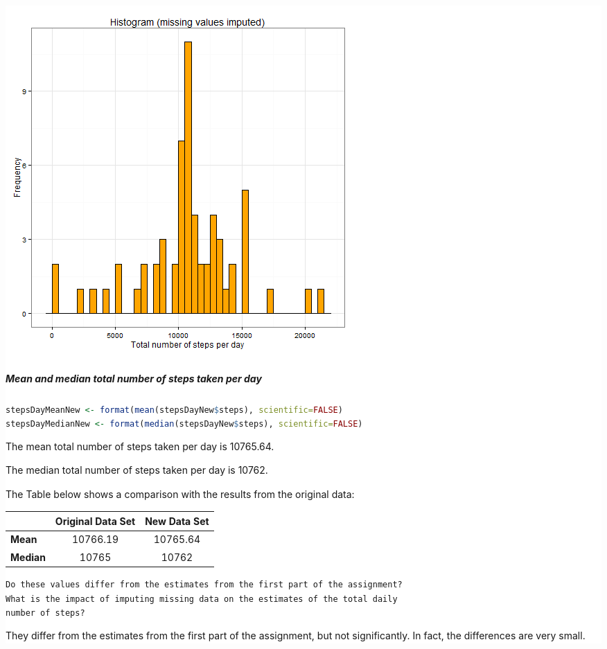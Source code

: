 ![plot of chunk histogramNew](figure/histogramNew-1.png) 

##### Mean and median total number of steps taken per day


```r
stepsDayMeanNew <- format(mean(stepsDayNew$steps), scientific=FALSE)
stepsDayMedianNew <- format(median(stepsDayNew$steps), scientific=FALSE)
```

The mean total number of steps taken per day is 10765.64.

The median total number of steps taken per day is 10762.

The Table below shows a comparison with the results from the original data:

|            | Original Data Set  | New Data Set          |
| :--------- |:------------------:| :--------------------:|
| **Mean**   | 10766.19   | 10765.64   |
| **Median** | 10765 | 10762 |



```
Do these values differ from the estimates from the first part of the assignment?
What is the impact of imputing missing data on the estimates of the total daily
number of steps?
```

They differ from the estimates from the first part of the assignment, but not significantly. In fact, the differences are very small.
